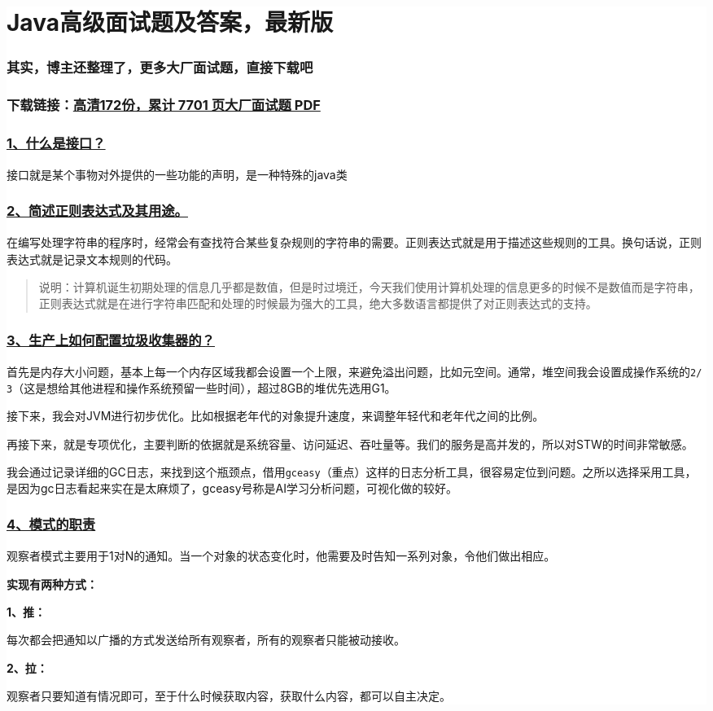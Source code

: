 # Java高级面试题及答案，最新版

### 其实，博主还整理了，更多大厂面试题，直接下载吧

### 下载链接：[高清172份，累计 7701 页大厂面试题  PDF](https://github.com/souyunku/DevBooks/blob/master/docs/index.md)



### [1、什么是接口？](https://github.com/souyunku/DevBooks/blob/master/docs/Java/Java高级面试题及答案，最新版.md#1什么是接口)  


接口就是某个事物对外提供的一些功能的声明，是一种特殊的java类


### [2、简述正则表达式及其用途。](https://github.com/souyunku/DevBooks/blob/master/docs/Java/Java高级面试题及答案，最新版.md#2简述正则表达式及其用途。)  




在编写处理字符串的程序时，经常会有查找符合某些复杂规则的字符串的需要。正则表达式就是用于描述这些规则的工具。换句话说，正则表达式就是记录文本规则的代码。

> 说明：计算机诞生初期处理的信息几乎都是数值，但是时过境迁，今天我们使用计算机处理的信息更多的时候不是数值而是字符串，正则表达式就是在进行字符串匹配和处理的时候最为强大的工具，绝大多数语言都提供了对正则表达式的支持。



### [3、生产上如何配置垃圾收集器的？](https://github.com/souyunku/DevBooks/blob/master/docs/Java/Java高级面试题及答案，最新版.md#3生产上如何配置垃圾收集器的)  


首先是内存大小问题，基本上每一个内存区域我都会设置一个上限，来避免溢出问题，比如元空间。通常，堆空间我会设置成操作系统的`2/3`（这是想给其他进程和操作系统预留一些时间），超过8GB的堆优先选用G1。

接下来，我会对JVM进行初步优化。比如根据老年代的对象提升速度，来调整年轻代和老年代之间的比例。

再接下来，就是专项优化，主要判断的依据就是系统容量、访问延迟、吞吐量等。我们的服务是高并发的，所以对STW的时间非常敏感。

我会通过记录详细的GC日志，来找到这个瓶颈点，借用`gceasy`（重点）这样的日志分析工具，很容易定位到问题。之所以选择采用工具，是因为gc日志看起来实在是太麻烦了，gceasy号称是AI学习分析问题，可视化做的较好。


### [4、模式的职责](https://github.com/souyunku/DevBooks/blob/master/docs/Java/Java高级面试题及答案，最新版.md#4模式的职责)  


观察者模式主要用于1对N的通知。当一个对象的状态变化时，他需要及时告知一系列对象，令他们做出相应。

**实现有两种方式：**

**1、推：**

每次都会把通知以广播的方式发送给所有观察者，所有的观察者只能被动接收。

**2、拉：**

观察者只要知道有情况即可，至于什么时候获取内容，获取什么内容，都可以自主决定。
